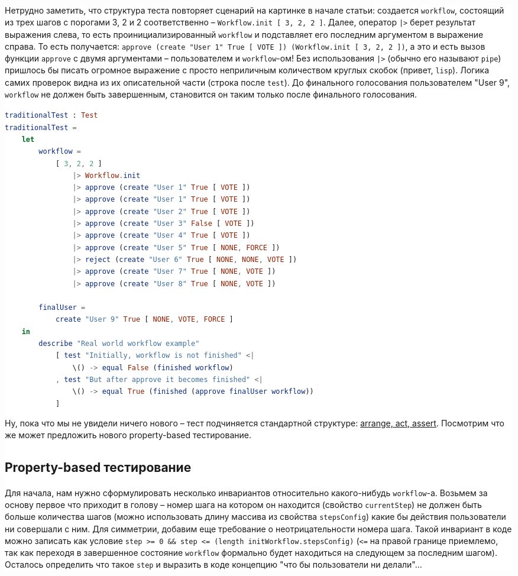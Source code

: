 Нетрудно заметить, что структура теста повторяет сценарий на картинке в начале статьи: создается `workflow`, состоящий из трех шагов с порогами 3, 2 и 2 соответственно – `Workflow.init [ 3, 2, 2 ]`. Далее, оператор `|>` берет результат выражения слева, то есть проинициализированный `workflow` и подставляет его последним аргументом в выражение справа. То есть получается: `approve (create "User 1" True [ VOTE ]) (Workflow.init [ 3, 2, 2 ])`, а это и есть вызов функции `approve` с двумя аргументами – пользователем и `workflow`-ом! Без использования `|>` (обычно его называют `pipe`) пришлось бы писать огромное выражение с просто неприличным количеством круглых скобок (привет, `lisp`). Логика самих проверок видна из их описательной части (строка после `test`). До финального голосования пользователем "User 9", `workflow` не должен быть завершенным, становится он таким только после финального голосования.

```elm
traditionalTest : Test
traditionalTest =
    let
        workflow =
            [ 3, 2, 2 ]
                |> Workflow.init
                |> approve (create "User 1" True [ VOTE ])
                |> approve (create "User 1" True [ VOTE ])
                |> approve (create "User 2" True [ VOTE ])
                |> approve (create "User 3" False [ VOTE ])
                |> approve (create "User 4" True [ VOTE ])
                |> approve (create "User 5" True [ NONE, FORCE ])
                |> reject (create "User 6" True [ NONE, NONE, VOTE ])
                |> approve (create "User 7" True [ NONE, VOTE ])
                |> approve (create "User 8" True [ NONE, VOTE ])

        finalUser =
            create "User 9" True [ NONE, VOTE, FORCE ]
    in
        describe "Real world workflow example"
            [ test "Initially, workflow is not finished" <|
                \() -> equal False (finished workflow)
            , test "But after approve it becomes finished" <|
                \() -> equal True (finished (approve finalUser workflow))
            ]
```

Ну, пока что мы не увидели ничего нового – тест подчиняется стандартной структуре: [arrange, act, assert](http://wiki.c2.com/?ArrangeActAssert). Посмотрим что же может предложить нового property-based тестирование.

## Property-based тестирование

Для начала, нам нужно сформулировать несколько инвариантов относительно какого-нибудь `workflow`-а. Возьмем за основу первое что приходит в голову – номер шага на котором он находится (свойство `currentStep`) не должен быть больше количества шагов (можно использовать длину массива из свойства `stepsConfig`) какие бы действия пользователи ни совершали с ним. Для симметрии, добавим еще требование о неотрицательности номера шага. Такой инвариант в коде можно записать как условие `step >= 0 && step <= (length initWorkflow.stepsConfig)` (`<=` на правой границе приемлемо, так как переходя в завершенное состояние `workflow` формально будет находиться на следующем за последним шагом). Осталось определить что такое `step` и выразить в коде концепцию "что бы пользователи ни делали"...
